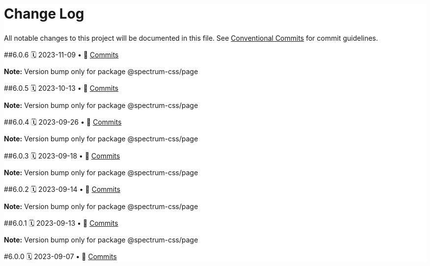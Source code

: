 # Change Log

All notable changes to this project will be documented in this file.
See [Conventional Commits](https://conventionalcommits.org) for commit guidelines.

<a name="6.0.6"></a>
##6.0.6
🗓
2023-11-09 • 📝 [Commits](https://github.com/adobe/spectrum-css/compare/@spectrum-css/page@6.0.5...@spectrum-css/page@6.0.6)

**Note:** Version bump only for package @spectrum-css/page

<a name="6.0.5"></a>
##6.0.5
🗓
2023-10-13 • 📝 [Commits](https://github.com/adobe/spectrum-css/compare/@spectrum-css/page@6.0.4...@spectrum-css/page@6.0.5)

**Note:** Version bump only for package @spectrum-css/page

<a name="6.0.4"></a>
##6.0.4
🗓
2023-09-26 • 📝 [Commits](https://github.com/adobe/spectrum-css/compare/@spectrum-css/page@6.0.3...@spectrum-css/page@6.0.4)

**Note:** Version bump only for package @spectrum-css/page

<a name="6.0.3"></a>
##6.0.3
🗓
2023-09-18 • 📝 [Commits](https://github.com/adobe/spectrum-css/compare/@spectrum-css/page@6.0.2...@spectrum-css/page@6.0.3)

**Note:** Version bump only for package @spectrum-css/page

<a name="6.0.2"></a>
##6.0.2
🗓
2023-09-14 • 📝 [Commits](https://github.com/adobe/spectrum-css/compare/@spectrum-css/page@6.0.1...@spectrum-css/page@6.0.2)

**Note:** Version bump only for package @spectrum-css/page

<a name="6.0.1"></a>
##6.0.1
🗓
2023-09-13 • 📝 [Commits](https://github.com/adobe/spectrum-css/compare/@spectrum-css/page@6.0.0...@spectrum-css/page@6.0.1)

**Note:** Version bump only for package @spectrum-css/page

<a name="6.0.0"></a>
#6.0.0
🗓
2023-09-07 • 📝 [Commits](https://github.com/adobe/spectrum-css/compare/@spectrum-css/page@5.0.33...@spectrum-css/page@6.0.0)
